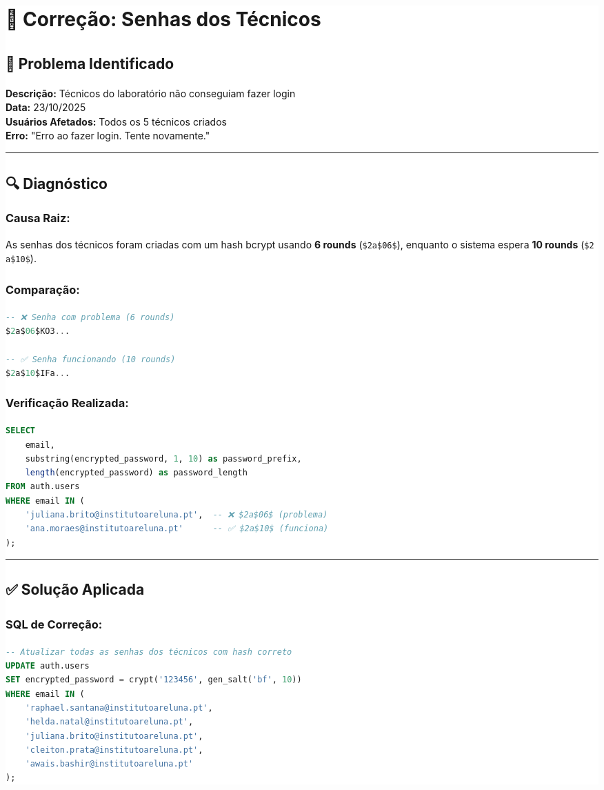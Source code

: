 # 🔧 Correção: Senhas dos Técnicos

## 🐛 Problema Identificado

**Descrição:** Técnicos do laboratório não conseguiam fazer login  
**Data:** 23/10/2025  
**Usuários Afetados:** Todos os 5 técnicos criados  
**Erro:** "Erro ao fazer login. Tente novamente."

---

## 🔍 Diagnóstico

### **Causa Raiz:**
As senhas dos técnicos foram criadas com um hash bcrypt usando **6 rounds** (`$2a$06$`), enquanto o sistema espera **10 rounds** (`$2a$10$`).

### **Comparação:**

```sql
-- ❌ Senha com problema (6 rounds)
$2a$06$KO3... 

-- ✅ Senha funcionando (10 rounds)
$2a$10$IFa...
```

### **Verificação Realizada:**

```sql
SELECT 
    email,
    substring(encrypted_password, 1, 10) as password_prefix,
    length(encrypted_password) as password_length
FROM auth.users 
WHERE email IN (
    'juliana.brito@institutoareluna.pt',  -- ❌ $2a$06$ (problema)
    'ana.moraes@institutoareluna.pt'      -- ✅ $2a$10$ (funciona)
);
```

---

## ✅ Solução Aplicada

### **SQL de Correção:**

```sql
-- Atualizar todas as senhas dos técnicos com hash correto
UPDATE auth.users 
SET encrypted_password = crypt('123456', gen_salt('bf', 10))
WHERE email IN (
    'raphael.santana@institutoareluna.pt',
    'helda.natal@institutoareluna.pt',
    'juliana.brito@institutoareluna.pt',
    'cleiton.prata@institutoareluna.pt',
    'awais.bashir@institutoareluna.pt'
);
```
